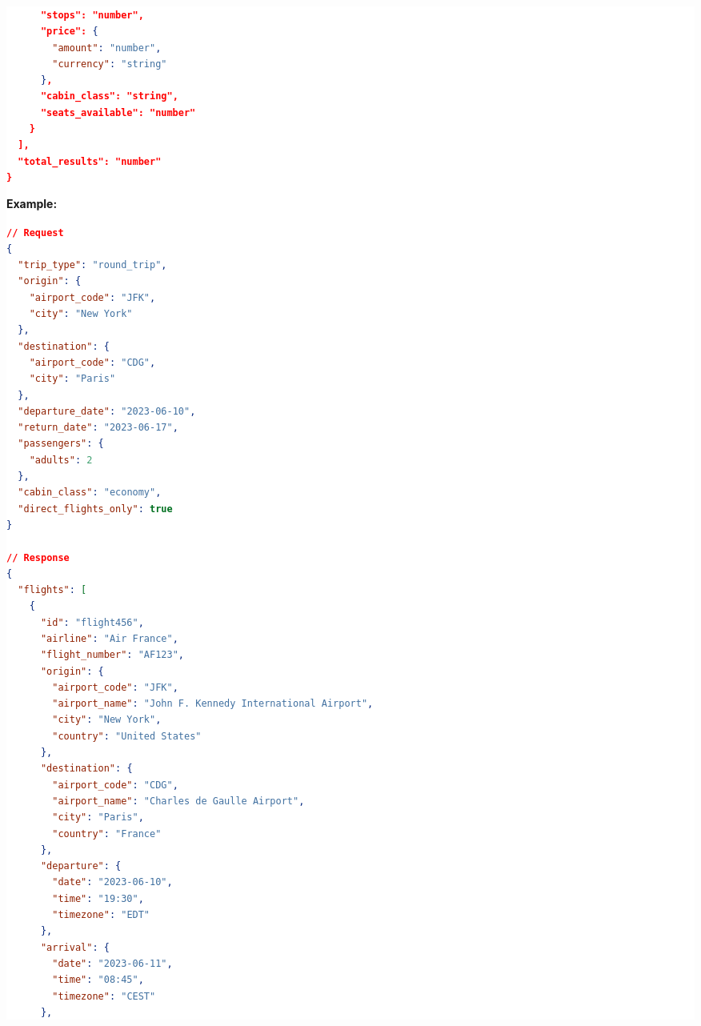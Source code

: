 ```json
      "stops": "number",
      "price": {
        "amount": "number",
        "currency": "string"
      },
      "cabin_class": "string",
      "seats_available": "number"
    }
  ],
  "total_results": "number"
}
```

**Example:**
```json
// Request
{
  "trip_type": "round_trip",
  "origin": {
    "airport_code": "JFK",
    "city": "New York"
  },
  "destination": {
    "airport_code": "CDG",
    "city": "Paris"
  },
  "departure_date": "2023-06-10",
  "return_date": "2023-06-17",
  "passengers": {
    "adults": 2
  },
  "cabin_class": "economy",
  "direct_flights_only": true
}

// Response
{
  "flights": [
    {
      "id": "flight456",
      "airline": "Air France",
      "flight_number": "AF123",
      "origin": {
        "airport_code": "JFK",
        "airport_name": "John F. Kennedy International Airport",
        "city": "New York",
        "country": "United States"
      },
      "destination": {
        "airport_code": "CDG",
        "airport_name": "Charles de Gaulle Airport",
        "city": "Paris",
        "country": "France"
      },
      "departure": {
        "date": "2023-06-10",
        "time": "19:30",
        "timezone": "EDT"
      },
      "arrival": {
        "date": "2023-06-11",
        "time": "08:45",
        "timezone": "CEST"
      },
```